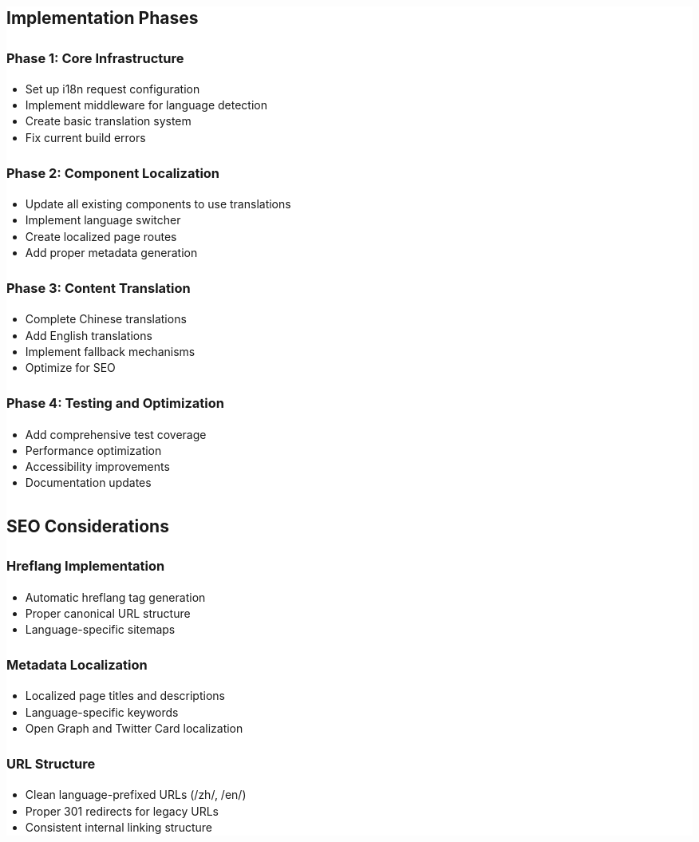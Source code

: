 ## Implementation Phases

### Phase 1: Core Infrastructure
- Set up i18n request configuration
- Implement middleware for language detection
- Create basic translation system
- Fix current build errors

### Phase 2: Component Localization
- Update all existing components to use translations
- Implement language switcher
- Create localized page routes
- Add proper metadata generation

### Phase 3: Content Translation
- Complete Chinese translations
- Add English translations
- Implement fallback mechanisms
- Optimize for SEO

### Phase 4: Testing and Optimization
- Add comprehensive test coverage
- Performance optimization
- Accessibility improvements
- Documentation updates

## SEO Considerations

### Hreflang Implementation
- Automatic hreflang tag generation
- Proper canonical URL structure
- Language-specific sitemaps

### Metadata Localization
- Localized page titles and descriptions
- Language-specific keywords
- Open Graph and Twitter Card localization

### URL Structure
- Clean language-prefixed URLs (/zh/, /en/)
- Proper 301 redirects for legacy URLs
- Consistent internal linking structure
